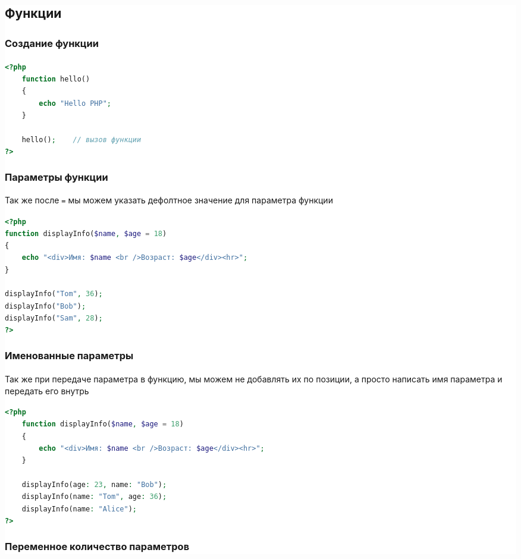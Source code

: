 
## Функции

### Создание функции

```php
<?php
	function hello()
	{
	    echo "Hello PHP";
	}
	 
	hello();    // вызов функции
?>
```

### Параметры функции

Так же после `=` мы можем указать дефолтное значение для параметра функции

```php
<?php
function displayInfo($name, $age = 18)
{
    echo "<div>Имя: $name <br />Возраст: $age</div><hr>";
}
 
displayInfo("Tom", 36);
displayInfo("Bob");
displayInfo("Sam", 28);
?>
```

### Именованные параметры

Так же при передаче параметра в функцию, мы можем не добавлять их по позиции, а просто написать имя параметра и передать его внутрь

```php
<?php
	function displayInfo($name, $age = 18)
	{
	    echo "<div>Имя: $name <br />Возраст: $age</div><hr>";
	}
	 
	displayInfo(age: 23, name: "Bob");
	displayInfo(name: "Tom", age: 36);
	displayInfo(name: "Alice");
?>
```

### Переменное количество параметров
